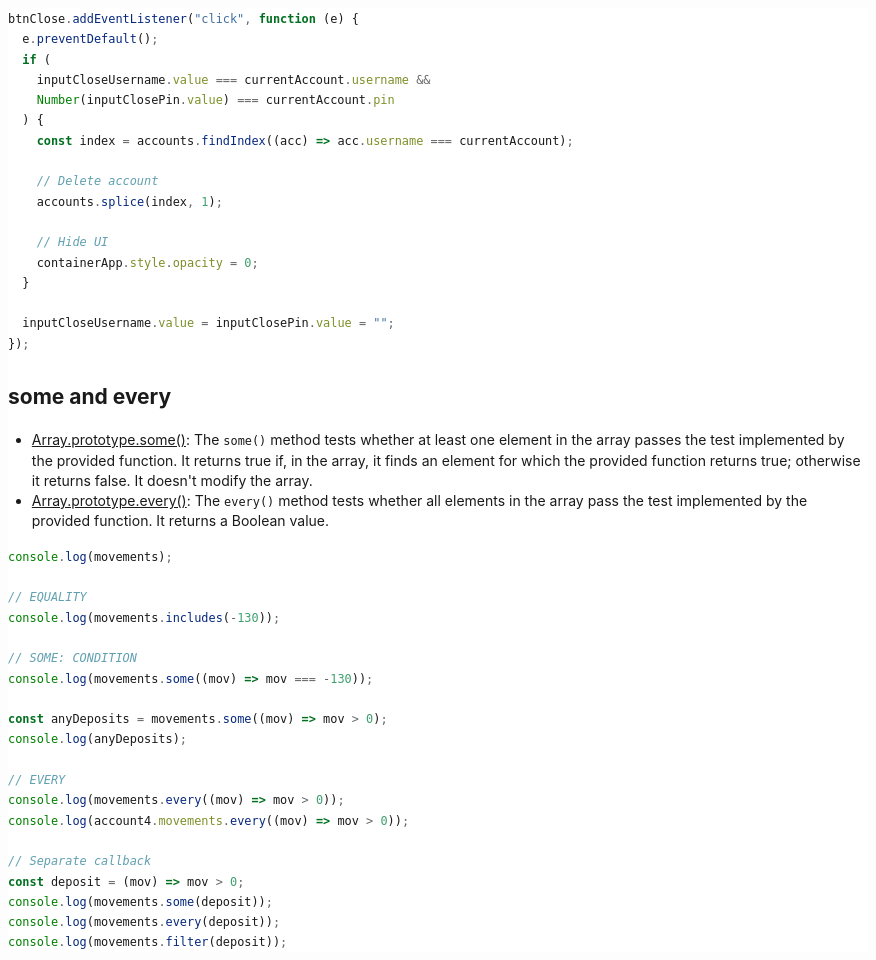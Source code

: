 ```js
btnClose.addEventListener("click", function (e) {
  e.preventDefault();
  if (
    inputCloseUsername.value === currentAccount.username &&
    Number(inputClosePin.value) === currentAccount.pin
  ) {
    const index = accounts.findIndex((acc) => acc.username === currentAccount);

    // Delete account
    accounts.splice(index, 1);

    // Hide UI
    containerApp.style.opacity = 0;
  }

  inputCloseUsername.value = inputClosePin.value = "";
});
```

## some and every

- [Array.prototype.some()](https://developer.mozilla.org/en-US/docs/Web/JavaScript/Reference/Global_Objects/Array/some): The `some()` method tests whether at least one element in the array passes the test implemented by the provided function. It returns true if, in the array, it finds an element for which the provided function returns true; otherwise it returns false. It doesn't modify the array.
- [Array.prototype.every()](https://developer.mozilla.org/en-US/docs/Web/JavaScript/Reference/Global_Objects/Array/every): The `every()` method tests whether all elements in the array pass the test implemented by the provided function. It returns a Boolean value.

```js
console.log(movements);

// EQUALITY
console.log(movements.includes(-130));

// SOME: CONDITION
console.log(movements.some((mov) => mov === -130));

const anyDeposits = movements.some((mov) => mov > 0);
console.log(anyDeposits);

// EVERY
console.log(movements.every((mov) => mov > 0));
console.log(account4.movements.every((mov) => mov > 0));

// Separate callback
const deposit = (mov) => mov > 0;
console.log(movements.some(deposit));
console.log(movements.every(deposit));
console.log(movements.filter(deposit));
```
